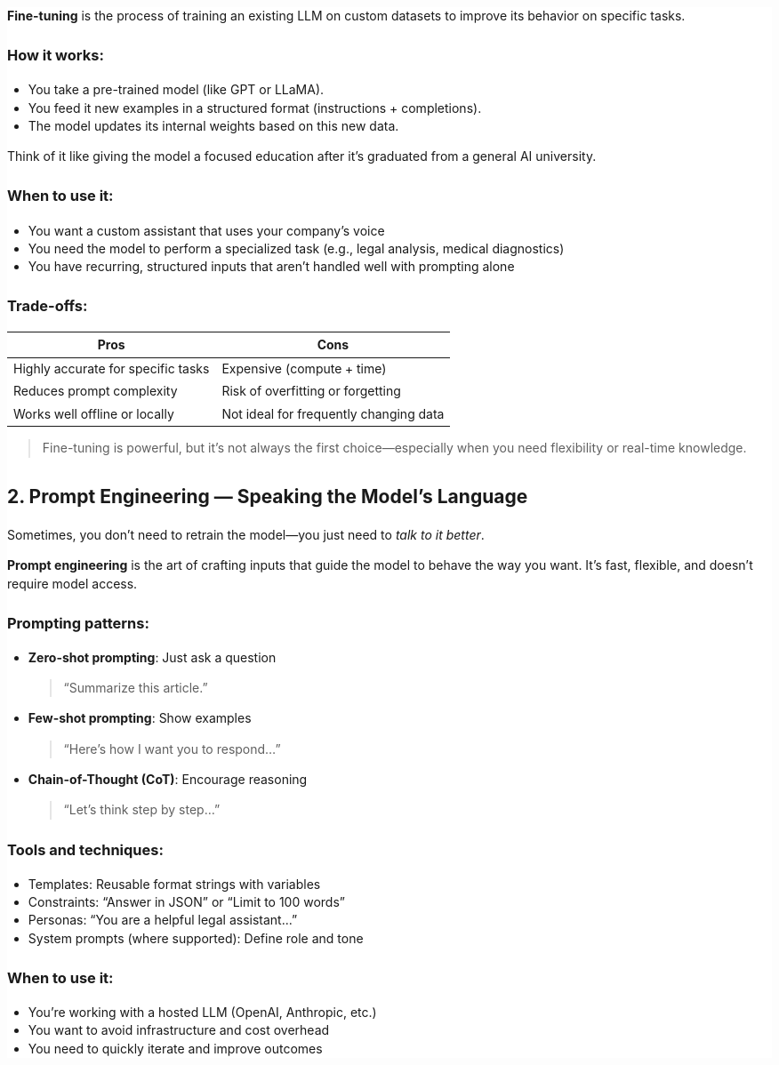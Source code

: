 **Fine-tuning** is the process of training an existing LLM on custom datasets to improve its behavior on specific tasks.

### How it works:
- You take a pre-trained model (like GPT or LLaMA).
- You feed it new examples in a structured format (instructions + completions).
- The model updates its internal weights based on this new data.

Think of it like giving the model a focused education after it’s graduated from a general AI university.

### When to use it:
- You want a custom assistant that uses your company’s voice
- You need the model to perform a specialized task (e.g., legal analysis, medical diagnostics)
- You have recurring, structured inputs that aren’t handled well with prompting alone

### Trade-offs:
| Pros                              | Cons                              |
|-----------------------------------|-----------------------------------|
| Highly accurate for specific tasks| Expensive (compute + time)        |
| Reduces prompt complexity         | Risk of overfitting or forgetting |
| Works well offline or locally     | Not ideal for frequently changing data |

> Fine-tuning is powerful, but it’s not always the first choice—especially when you need flexibility or real-time knowledge.

## 2. Prompt Engineering — Speaking the Model’s Language

Sometimes, you don’t need to retrain the model—you just need to *talk to it better*.

**Prompt engineering** is the art of crafting inputs that guide the model to behave the way you want. It’s fast, flexible, and doesn’t require model access.

### Prompting patterns:
- **Zero-shot prompting**: Just ask a question
  > “Summarize this article.”
- **Few-shot prompting**: Show examples
  > “Here’s how I want you to respond…”
- **Chain-of-Thought (CoT)**: Encourage reasoning
  > “Let’s think step by step…”

### Tools and techniques:
- Templates: Reusable format strings with variables
- Constraints: “Answer in JSON” or “Limit to 100 words”
- Personas: “You are a helpful legal assistant...”
- System prompts (where supported): Define role and tone

### When to use it:
- You’re working with a hosted LLM (OpenAI, Anthropic, etc.)
- You want to avoid infrastructure and cost overhead
- You need to quickly iterate and improve outcomes
